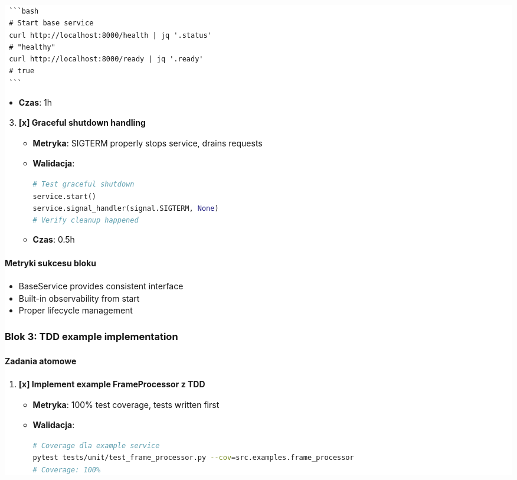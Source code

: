      ```bash
     # Start base service
     curl http://localhost:8000/health | jq '.status'
     # "healthy"
     curl http://localhost:8000/ready | jq '.ready'
     # true
     ```

   - **Czas**: 1h

3. **[x] Graceful shutdown handling**
   - **Metryka**: SIGTERM properly stops service, drains requests
   - **Walidacja**:

     ```python
     # Test graceful shutdown
     service.start()
     service.signal_handler(signal.SIGTERM, None)
     # Verify cleanup happened
     ```

   - **Czas**: 0.5h

#### Metryki sukcesu bloku

- BaseService provides consistent interface
- Built-in observability from start
- Proper lifecycle management

### Blok 3: TDD example implementation

#### Zadania atomowe

1. **[x] Implement example FrameProcessor z TDD**
   - **Metryka**: 100% test coverage, tests written first
   - **Walidacja**:

     ```bash
     # Coverage dla example service
     pytest tests/unit/test_frame_processor.py --cov=src.examples.frame_processor
     # Coverage: 100%
     ```
